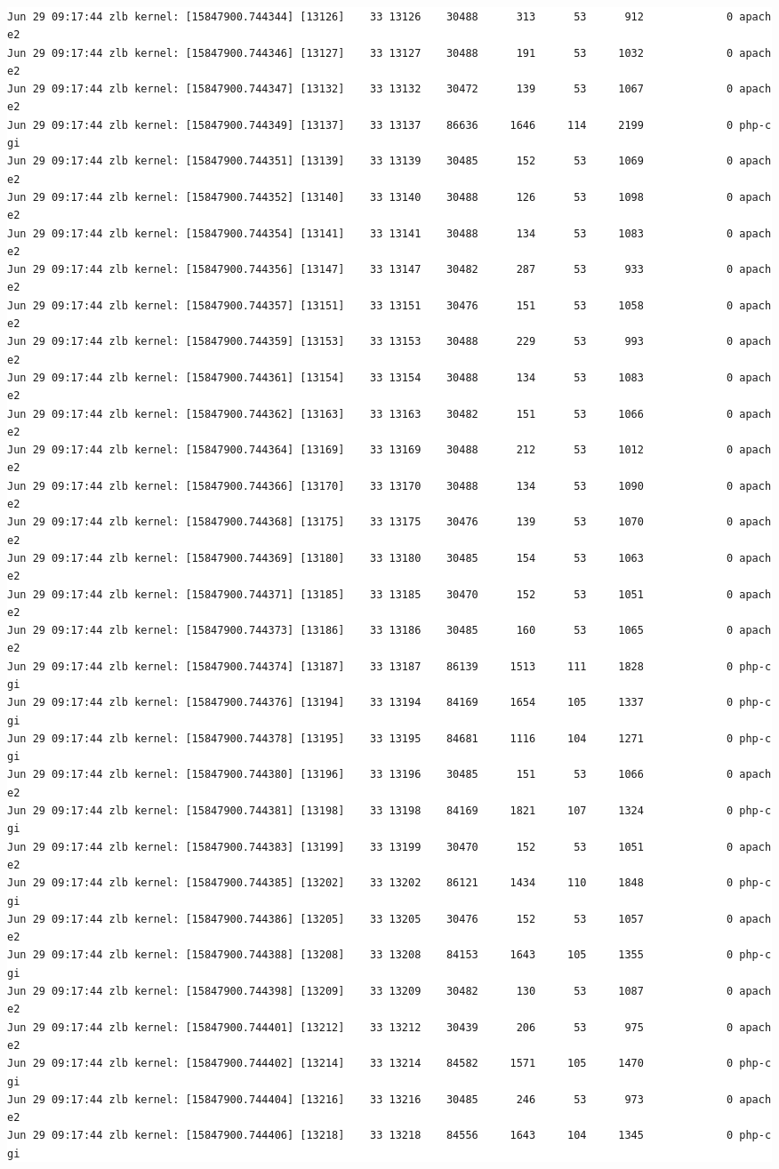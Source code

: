     Jun 29 09:17:44 zlb kernel: [15847900.744344] [13126]    33 13126    30488      313      53      912             0 apache2
    Jun 29 09:17:44 zlb kernel: [15847900.744346] [13127]    33 13127    30488      191      53     1032             0 apache2
    Jun 29 09:17:44 zlb kernel: [15847900.744347] [13132]    33 13132    30472      139      53     1067             0 apache2
    Jun 29 09:17:44 zlb kernel: [15847900.744349] [13137]    33 13137    86636     1646     114     2199             0 php-cgi
    Jun 29 09:17:44 zlb kernel: [15847900.744351] [13139]    33 13139    30485      152      53     1069             0 apache2
    Jun 29 09:17:44 zlb kernel: [15847900.744352] [13140]    33 13140    30488      126      53     1098             0 apache2
    Jun 29 09:17:44 zlb kernel: [15847900.744354] [13141]    33 13141    30488      134      53     1083             0 apache2
    Jun 29 09:17:44 zlb kernel: [15847900.744356] [13147]    33 13147    30482      287      53      933             0 apache2
    Jun 29 09:17:44 zlb kernel: [15847900.744357] [13151]    33 13151    30476      151      53     1058             0 apache2
    Jun 29 09:17:44 zlb kernel: [15847900.744359] [13153]    33 13153    30488      229      53      993             0 apache2
    Jun 29 09:17:44 zlb kernel: [15847900.744361] [13154]    33 13154    30488      134      53     1083             0 apache2
    Jun 29 09:17:44 zlb kernel: [15847900.744362] [13163]    33 13163    30482      151      53     1066             0 apache2
    Jun 29 09:17:44 zlb kernel: [15847900.744364] [13169]    33 13169    30488      212      53     1012             0 apache2
    Jun 29 09:17:44 zlb kernel: [15847900.744366] [13170]    33 13170    30488      134      53     1090             0 apache2
    Jun 29 09:17:44 zlb kernel: [15847900.744368] [13175]    33 13175    30476      139      53     1070             0 apache2
    Jun 29 09:17:44 zlb kernel: [15847900.744369] [13180]    33 13180    30485      154      53     1063             0 apache2
    Jun 29 09:17:44 zlb kernel: [15847900.744371] [13185]    33 13185    30470      152      53     1051             0 apache2
    Jun 29 09:17:44 zlb kernel: [15847900.744373] [13186]    33 13186    30485      160      53     1065             0 apache2
    Jun 29 09:17:44 zlb kernel: [15847900.744374] [13187]    33 13187    86139     1513     111     1828             0 php-cgi
    Jun 29 09:17:44 zlb kernel: [15847900.744376] [13194]    33 13194    84169     1654     105     1337             0 php-cgi
    Jun 29 09:17:44 zlb kernel: [15847900.744378] [13195]    33 13195    84681     1116     104     1271             0 php-cgi
    Jun 29 09:17:44 zlb kernel: [15847900.744380] [13196]    33 13196    30485      151      53     1066             0 apache2
    Jun 29 09:17:44 zlb kernel: [15847900.744381] [13198]    33 13198    84169     1821     107     1324             0 php-cgi
    Jun 29 09:17:44 zlb kernel: [15847900.744383] [13199]    33 13199    30470      152      53     1051             0 apache2
    Jun 29 09:17:44 zlb kernel: [15847900.744385] [13202]    33 13202    86121     1434     110     1848             0 php-cgi
    Jun 29 09:17:44 zlb kernel: [15847900.744386] [13205]    33 13205    30476      152      53     1057             0 apache2
    Jun 29 09:17:44 zlb kernel: [15847900.744388] [13208]    33 13208    84153     1643     105     1355             0 php-cgi
    Jun 29 09:17:44 zlb kernel: [15847900.744398] [13209]    33 13209    30482      130      53     1087             0 apache2
    Jun 29 09:17:44 zlb kernel: [15847900.744401] [13212]    33 13212    30439      206      53      975             0 apache2
    Jun 29 09:17:44 zlb kernel: [15847900.744402] [13214]    33 13214    84582     1571     105     1470             0 php-cgi
    Jun 29 09:17:44 zlb kernel: [15847900.744404] [13216]    33 13216    30485      246      53      973             0 apache2
    Jun 29 09:17:44 zlb kernel: [15847900.744406] [13218]    33 13218    84556     1643     104     1345             0 php-cgi